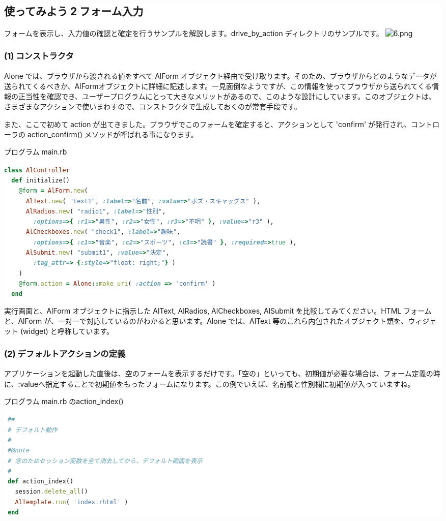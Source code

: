 
## 使ってみよう 2 フォーム入力

フォームを表示し、入力値の確認と確定を行うサンプルを解説します。drive_by_action ディレクトリのサンプルです。
![6.png]({{base}}{{site.baseurl}}/images/0035-AloneFramework/6.png)

### (1) コンストラクタ

Alone では、ブラウザから渡される値をすべて AlForm オブジェクト経由で受け取ります。そのため、ブラウザからどのようなデータが送られてくるべきか、AlFormオブジェクトに詳細に記述します。一見面倒なようですが、この情報を使ってブラウザから送られてくる情報の正当性を確認でき、ユーザープログラムにとって大きなメリットがあるので、このような設計にしています。このオブジェクトは、さまざまなアクションで使いまわすので、コンストラクタで生成しておくのが常套手段です。

また、ここで初めて action が出てきました。ブラウザでこのフォームを確定すると、アクションとして 'confirm' が発行され、コントローラの action_confirm() メソッドが呼ばれる事になります。

プログラム main.rb

```ruby
class AlController
  def initialize()
    @form = AlForm.new(
      AlText.new( "text1", :label=>"名前", :value=>"ボズ・スキャッグス" ),
      AlRadios.new( "radio1", :label=>"性別",
        :options=>{ :r1=>"男性", :r2=>"女性", :r3=>"不明" }, :value=>"r3" ),
      AlCheckboxes.new( "check1", :label=>"趣味",
        :options=>{ :c1=>"音楽", :c2=>"スポーツ", :c3=>"読書" }, :required=>true ),
      AlSubmit.new( "submit1", :value=>"決定",
        :tag_attr=> {:style=>"float: right;"} )
    )
    @form.action = Alone::make_uri( :action => 'confirm' )
  end
```

実行画面と、AlForm オブジェクトに指示した AlText, AlRadios, AlCheckboxes, AlSubmit を比較してみてください。HTML フォームと、AlForm が、一対一で対応しているのがわかると思います。Alone では、AlText 等のこれら内包されたオブジェクト類を、ウィジェット (widget) と呼称しています。

### (2) デフォルトアクションの定義

アプリケーションを起動した直後は、空のフォームを表示するだけです。「空の」といっても、初期値が必要な場合は、フォーム定義の時に、:valueへ指定することで初期値をもったフォームになります。この例でいえば、名前欄と性別欄に初期値が入っていますね。

プログラム main.rb のaction_index()

```ruby
 ##
 # デフォルト動作
 #
 #@note
 # 念のためセッション変数を全て消去してから、デフォルト画面を表示
 #
 def action_index()
   session.delete_all()
   AlTemplate.run( 'index.rhtml' )
 end
```
